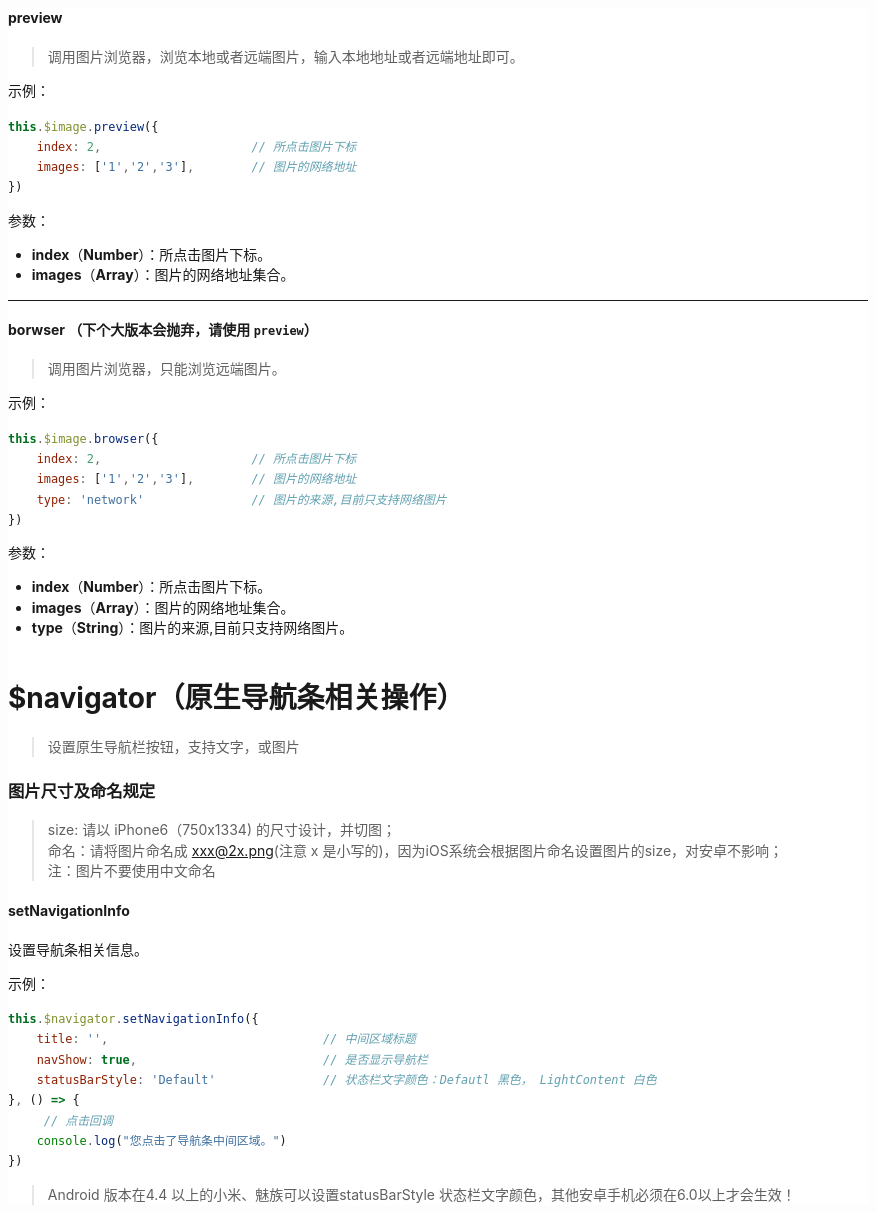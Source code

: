 #### preview 

> 调用图片浏览器，浏览本地或者远端图片，输入本地地址或者远端地址即可。

示例：

```js
this.$image.preview({
    index: 2,                     // 所点击图片下标
    images: ['1','2','3'],        // 图片的网络地址
})
```

参数：

* **index**（**Number**）：所点击图片下标。
* **images**（**Array**）：图片的网络地址集合。
---


#### borwser （下个大版本会抛弃，请使用 `preview`）

> 调用图片浏览器，只能浏览远端图片。

示例：

```js
this.$image.browser({
    index: 2,                     // 所点击图片下标
    images: ['1','2','3'],        // 图片的网络地址
    type: 'network'               // 图片的来源,目前只支持网络图片 
})
```

参数：

* **index**（**Number**）：所点击图片下标。
* **images**（**Array**）：图片的网络地址集合。
* **type**（**String**）：图片的来源,目前只支持网络图片。


# $navigator（原生导航条相关操作）

> 设置原生导航栏按钮，支持文字，或图片

### 图片尺寸及命名规定
> size: 请以 iPhone6（750x1334) 的尺寸设计，并切图； <br>
命名：请将图片命名成 xxx@2x.png(注意 x 是小写的)，因为iOS系统会根据图片命名设置图片的size，对安卓不影响； <br>
注：图片不要使用中文命名

#### setNavigationInfo

设置导航条相关信息。

示例：

```js
this.$navigator.setNavigationInfo({
    title: '',                              // 中间区域标题    
    navShow: true,                          // 是否显示导航栏
    statusBarStyle: 'Default'               // 状态栏文字颜色：Defautl 黑色， LightContent 白色
}, () => {
     // 点击回调
    console.log("您点击了导航条中间区域。")
})
```
> Android 版本在4.4 以上的小米、魅族可以设置statusBarStyle 状态栏文字颜色，其他安卓手机必须在6.0以上才会生效！
